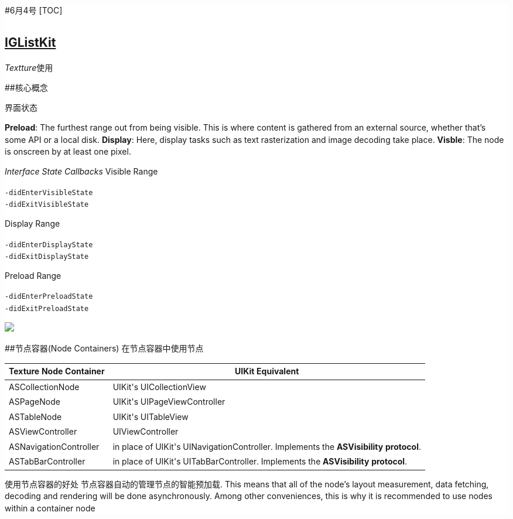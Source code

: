 #6月4号
[TOC]

[IGListKit](https://instagram.github.io/IGListKit/)
------------
*Textture*使用

##核心概念

界面状态

**Preload**: The furthest range out from being visible. This is where content is gathered from an external source, whether that’s some API or a local disk.
**Display**: Here, display tasks such as text rasterization and image decoding take place.
**Visble**: The node is onscreen by at least one pixel.

*Interface State Callbacks*
Visible Range

```
-didEnterVisibleState
-didExitVisibleState

```
Display Range

```
-didEnterDisplayState
-didExitDisplayState

```

Preload Range

```
-didEnterPreloadState
-didExitPreloadState

```
![](https://ws1.sinaimg.cn/large/006tKfTcgy1fryyl01o0mj30a80ghdg7.jpg)

##节点容器(Node Containers)
在节点容器中使用节点

Texture Node Container |  UIKit Equivalent
---------------|--------------------------
ASCollectionNode | UIKit's UICollectionView
ASPageNode | UIKit's UIPageViewController
ASTableNode | UIKit's UITableView 
ASViewController | UIViewController
ASNavigationController | in place of UIKit's UINavigationController. Implements the **ASVisibility protocol**.
ASTabBarController | in place of UIKit's UITabBarController. Implements the **ASVisibility protocol**.

使用节点容器的好处
节点容器自动的管理节点的智能预加载.
This means that all of the node’s layout measurement, data fetching, decoding and rendering will be done asynchronously. Among other conveniences, this is why it is recommended to use nodes within a container node
